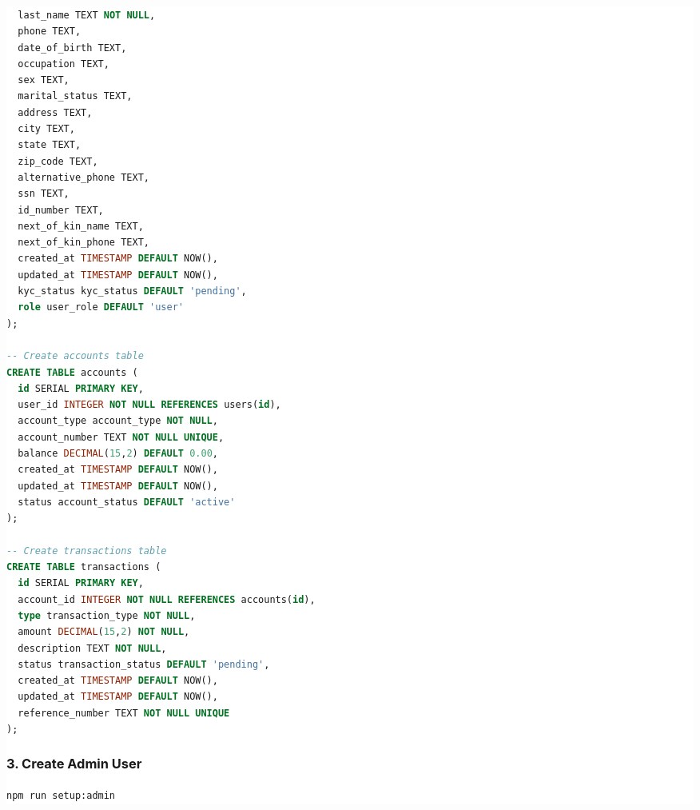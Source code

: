 ```sql
  last_name TEXT NOT NULL,
  phone TEXT,
  date_of_birth TEXT,
  occupation TEXT,
  sex TEXT,
  marital_status TEXT,
  address TEXT,
  city TEXT,
  state TEXT,
  zip_code TEXT,
  alternative_phone TEXT,
  ssn TEXT,
  id_number TEXT,
  next_of_kin_name TEXT,
  next_of_kin_phone TEXT,
  created_at TIMESTAMP DEFAULT NOW(),
  updated_at TIMESTAMP DEFAULT NOW(),
  kyc_status kyc_status DEFAULT 'pending',
  role user_role DEFAULT 'user'
);

-- Create accounts table
CREATE TABLE accounts (
  id SERIAL PRIMARY KEY,
  user_id INTEGER NOT NULL REFERENCES users(id),
  account_type account_type NOT NULL,
  account_number TEXT NOT NULL UNIQUE,
  balance DECIMAL(15,2) DEFAULT 0.00,
  created_at TIMESTAMP DEFAULT NOW(),
  updated_at TIMESTAMP DEFAULT NOW(),
  status account_status DEFAULT 'active'
);

-- Create transactions table
CREATE TABLE transactions (
  id SERIAL PRIMARY KEY,
  account_id INTEGER NOT NULL REFERENCES accounts(id),
  type transaction_type NOT NULL,
  amount DECIMAL(15,2) NOT NULL,
  description TEXT NOT NULL,
  status transaction_status DEFAULT 'pending',
  created_at TIMESTAMP DEFAULT NOW(),
  updated_at TIMESTAMP DEFAULT NOW(),
  reference_number TEXT NOT NULL UNIQUE
);
```

### 3. Create Admin User
```bash
npm run setup:admin
```
